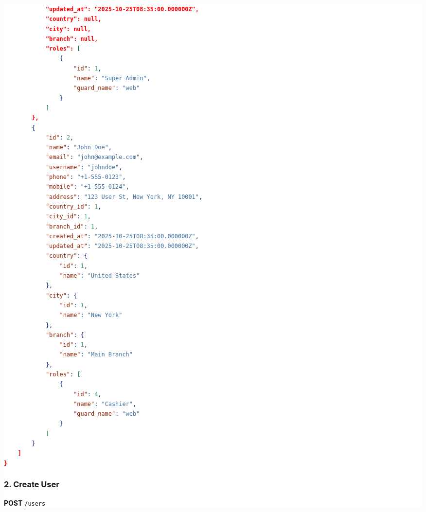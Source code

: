 ```json
            "updated_at": "2025-10-25T08:35:00.000000Z",
            "country": null,
            "city": null,
            "branch": null,
            "roles": [
                {
                    "id": 1,
                    "name": "Super Admin",
                    "guard_name": "web"
                }
            ]
        },
        {
            "id": 2,
            "name": "John Doe",
            "email": "john@example.com",
            "username": "johndoe",
            "phone": "+1-555-0123",
            "mobile": "+1-555-0124",
            "address": "123 User St, New York, NY 10001",
            "country_id": 1,
            "city_id": 1,
            "branch_id": 1,
            "created_at": "2025-10-25T08:35:00.000000Z",
            "updated_at": "2025-10-25T08:35:00.000000Z",
            "country": {
                "id": 1,
                "name": "United States"
            },
            "city": {
                "id": 1,
                "name": "New York"
            },
            "branch": {
                "id": 1,
                "name": "Main Branch"
            },
            "roles": [
                {
                    "id": 4,
                    "name": "Cashier",
                    "guard_name": "web"
                }
            ]
        }
    ]
}
```

### 2. Create User
**POST** `/users`
